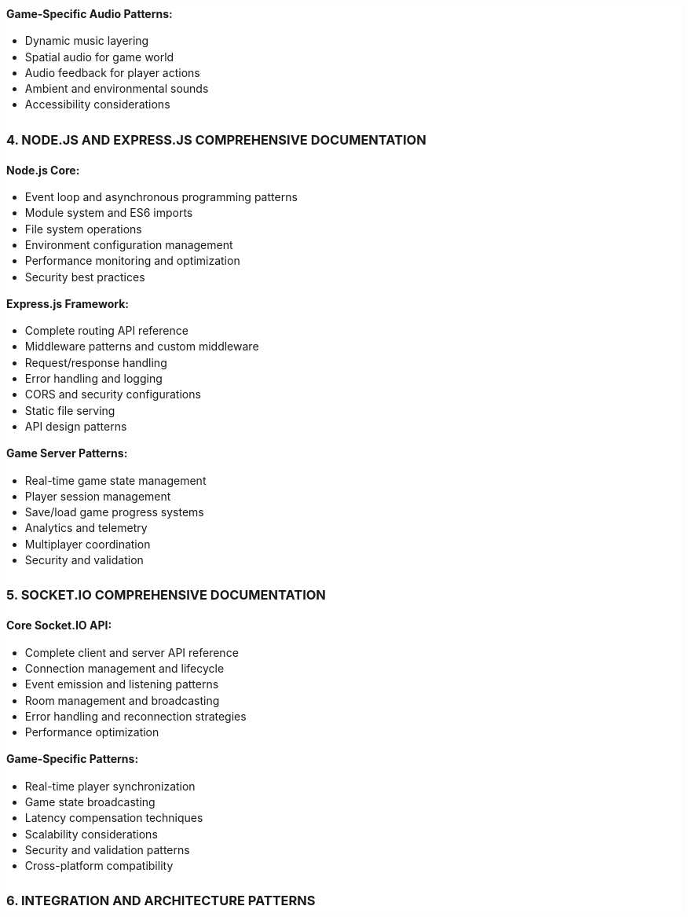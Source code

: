 **Game-Specific Audio Patterns:**
- Dynamic music layering
- Spatial audio for game world
- Audio feedback for player actions
- Ambient and environmental sounds
- Accessibility considerations

### 4. NODE.JS AND EXPRESS.JS COMPREHENSIVE DOCUMENTATION

**Node.js Core:**
- Event loop and asynchronous programming patterns
- Module system and ES6 imports
- File system operations
- Environment configuration management
- Performance monitoring and optimization
- Security best practices

**Express.js Framework:**
- Complete routing API reference
- Middleware patterns and custom middleware
- Request/response handling
- Error handling and logging
- CORS and security configurations
- Static file serving
- API design patterns

**Game Server Patterns:**
- Real-time game state management
- Player session management
- Save/load game progress systems
- Analytics and telemetry
- Multiplayer coordination
- Security and validation

### 5. SOCKET.IO COMPREHENSIVE DOCUMENTATION

**Core Socket.IO API:**
- Complete client and server API reference
- Connection management and lifecycle
- Event emission and listening patterns
- Room management and broadcasting
- Error handling and reconnection strategies
- Performance optimization

**Game-Specific Patterns:**
- Real-time player synchronization
- Game state broadcasting
- Latency compensation techniques
- Scalability considerations
- Security and validation patterns
- Cross-platform compatibility

### 6. INTEGRATION AND ARCHITECTURE PATTERNS
